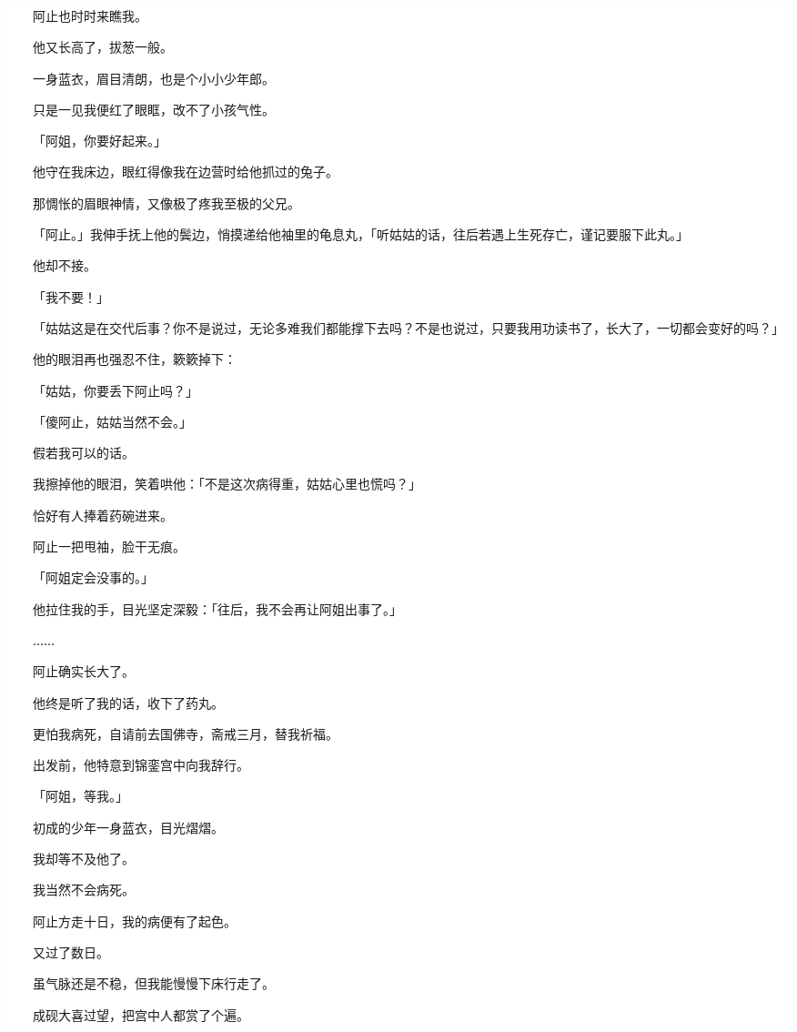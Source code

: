 &emsp;&emsp;阿止也时时来瞧我。  
  
&emsp;&emsp;他又长高了，拔葱一般。  
  
&emsp;&emsp;一身蓝衣，眉目清朗，也是个小小少年郎。  
  
&emsp;&emsp;只是一见我便红了眼眶，改不了小孩气性。  
  
&emsp;&emsp;「阿姐，你要好起来。」  
  
&emsp;&emsp;他守在我床边，眼红得像我在边营时给他抓过的兔子。  
  
&emsp;&emsp;那惆怅的眉眼神情，又像极了疼我至极的父兄。  
  
&emsp;&emsp;「阿止。」我伸手抚上他的鬓边，悄摸递给他袖里的龟息丸，「听姑姑的话，往后若遇上生死存亡，谨记要服下此丸。」  
  
&emsp;&emsp;他却不接。  
  
&emsp;&emsp;「我不要！」  
  
&emsp;&emsp;「姑姑这是在交代后事？你不是说过，无论多难我们都能撑下去吗？不是也说过，只要我用功读书了，长大了，一切都会变好的吗？」  
  
&emsp;&emsp;他的眼泪再也强忍不住，簌簌掉下：  
  
&emsp;&emsp;「姑姑，你要丢下阿止吗？」  
  
&emsp;&emsp;「傻阿止，姑姑当然不会。」  
  
&emsp;&emsp;假若我可以的话。  
  
&emsp;&emsp;我擦掉他的眼泪，笑着哄他：「不是这次病得重，姑姑心里也慌吗？」  
  
&emsp;&emsp;恰好有人捧着药碗进来。  
  
&emsp;&emsp;阿止一把甩袖，脸干无痕。  
  
&emsp;&emsp;「阿姐定会没事的。」  
  
&emsp;&emsp;他拉住我的手，目光坚定深毅：「往后，我不会再让阿姐出事了。」  
  
&emsp;&emsp;……  
  
&emsp;&emsp;阿止确实长大了。  
  
&emsp;&emsp;他终是听了我的话，收下了药丸。  
  
&emsp;&emsp;更怕我病死，自请前去国佛寺，斋戒三月，替我祈福。  
  
&emsp;&emsp;出发前，他特意到锦銮宫中向我辞行。  
  
&emsp;&emsp;「阿姐，等我。」  
  
&emsp;&emsp;初成的少年一身蓝衣，目光熠熠。  
  
&emsp;&emsp;我却等不及他了。  
  
&emsp;&emsp;我当然不会病死。  
  
&emsp;&emsp;阿止方走十日，我的病便有了起色。  
  
&emsp;&emsp;又过了数日。  
  
&emsp;&emsp;虽气脉还是不稳，但我能慢慢下床行走了。  
  
&emsp;&emsp;成砚大喜过望，把宫中人都赏了个遍。  
  